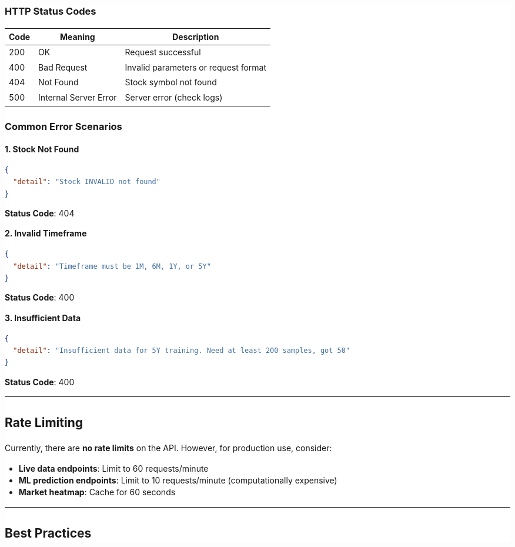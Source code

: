 ### HTTP Status Codes

| Code | Meaning               | Description                          |
| ---- | --------------------- | ------------------------------------ |
| 200  | OK                    | Request successful                   |
| 400  | Bad Request           | Invalid parameters or request format |
| 404  | Not Found             | Stock symbol not found               |
| 500  | Internal Server Error | Server error (check logs)            |

### Common Error Scenarios

**1. Stock Not Found**

```json
{
  "detail": "Stock INVALID not found"
}
```

**Status Code**: 404

**2. Invalid Timeframe**

```json
{
  "detail": "Timeframe must be 1M, 6M, 1Y, or 5Y"
}
```

**Status Code**: 400

**3. Insufficient Data**

```json
{
  "detail": "Insufficient data for 5Y training. Need at least 200 samples, got 50"
}
```

**Status Code**: 400

---

## Rate Limiting

Currently, there are **no rate limits** on the API. However, for production use, consider:

- **Live data endpoints**: Limit to 60 requests/minute
- **ML prediction endpoints**: Limit to 10 requests/minute (computationally expensive)
- **Market heatmap**: Cache for 60 seconds

---

## Best Practices

